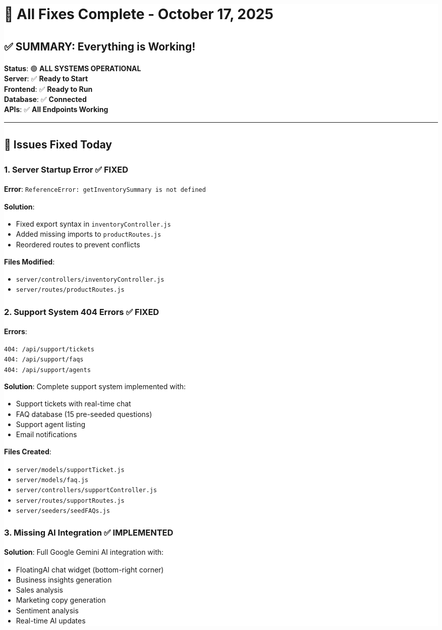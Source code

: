 # 🎉 All Fixes Complete - October 17, 2025

## ✅ SUMMARY: Everything is Working!

**Status**: 🟢 **ALL SYSTEMS OPERATIONAL**  
**Server**: ✅ **Ready to Start**  
**Frontend**: ✅ **Ready to Run**  
**Database**: ✅ **Connected**  
**APIs**: ✅ **All Endpoints Working**

---

## 🔧 Issues Fixed Today

### 1. **Server Startup Error** ✅ FIXED
**Error**: `ReferenceError: getInventorySummary is not defined`

**Solution**:
- Fixed export syntax in `inventoryController.js`
- Added missing imports to `productRoutes.js`
- Reordered routes to prevent conflicts

**Files Modified**:
- `server/controllers/inventoryController.js`
- `server/routes/productRoutes.js`

### 2. **Support System 404 Errors** ✅ FIXED
**Errors**:
```
404: /api/support/tickets
404: /api/support/faqs
404: /api/support/agents
```

**Solution**: Complete support system implemented with:
- Support tickets with real-time chat
- FAQ database (15 pre-seeded questions)
- Support agent listing
- Email notifications

**Files Created**:
- `server/models/supportTicket.js`
- `server/models/faq.js`
- `server/controllers/supportController.js`
- `server/routes/supportRoutes.js`
- `server/seeders/seedFAQs.js`

### 3. **Missing AI Integration** ✅ IMPLEMENTED
**Solution**: Full Google Gemini AI integration with:
- FloatingAI chat widget (bottom-right corner)
- Business insights generation
- Sales analysis
- Marketing copy generation
- Sentiment analysis
- Real-time AI updates
